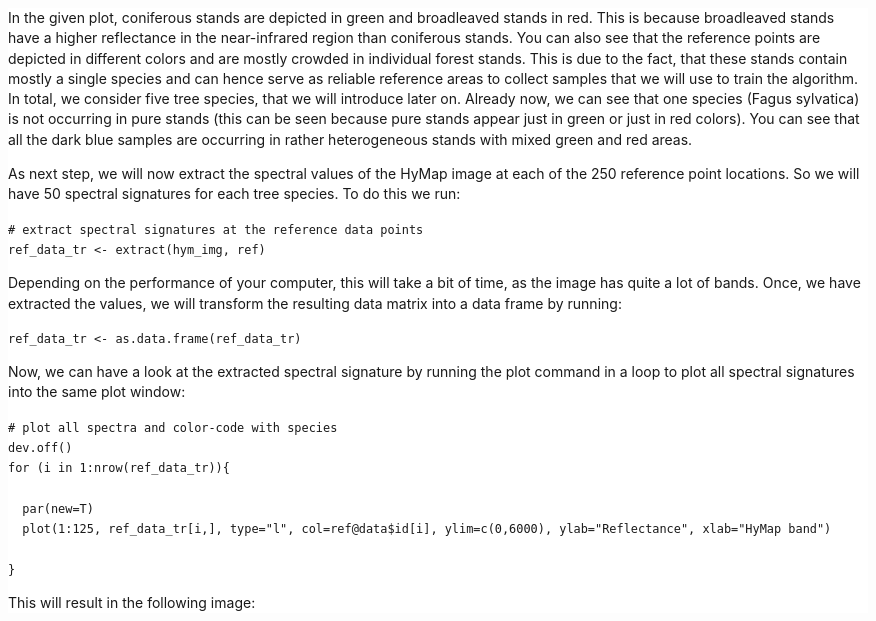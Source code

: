 In the given plot, coniferous stands are depicted in green and broadleaved stands in red. This is because broadleaved stands have a higher reflectance in the near-infrared region than coniferous stands. You can also see that the reference points are depicted in different colors and are mostly crowded in individual forest stands. This is due to the fact, that these stands contain mostly a single species and can hence serve as reliable reference areas to collect samples that we will use to train the algorithm. In total, we consider five tree species, that we will introduce later on. Already now, we can see that one species (Fagus sylvatica) is not occurring in pure stands (this can be seen because pure stands appear just in green or just in red colors). You can see that all the dark blue samples are occurring in rather heterogeneous stands with mixed green and red areas.

As next step, we will now extract the spectral values of the HyMap image at each of the 250 reference point locations. So we will have 50 spectral signatures for each tree species. To do this we run:

	# extract spectral signatures at the reference data points
	ref_data_tr <- extract(hym_img, ref)

Depending on the performance of your computer, this will take a bit of time, as the image has quite a lot of bands. Once, we have extracted the values, we will transform the resulting data matrix into a data frame by running:
		
	ref_data_tr <- as.data.frame(ref_data_tr)

Now, we can have a look at the extracted spectral signature by running the plot command in a loop to plot all spectral signatures into the same plot window:

	# plot all spectra and color-code with species
	dev.off()
	for (i in 1:nrow(ref_data_tr)){
	
	  par(new=T) 
	  plot(1:125, ref_data_tr[i,], type="l", col=ref@data$id[i], ylim=c(0,6000), ylab="Reflectance", xlab="HyMap band")
	
	}
	
This will result in the following image:
